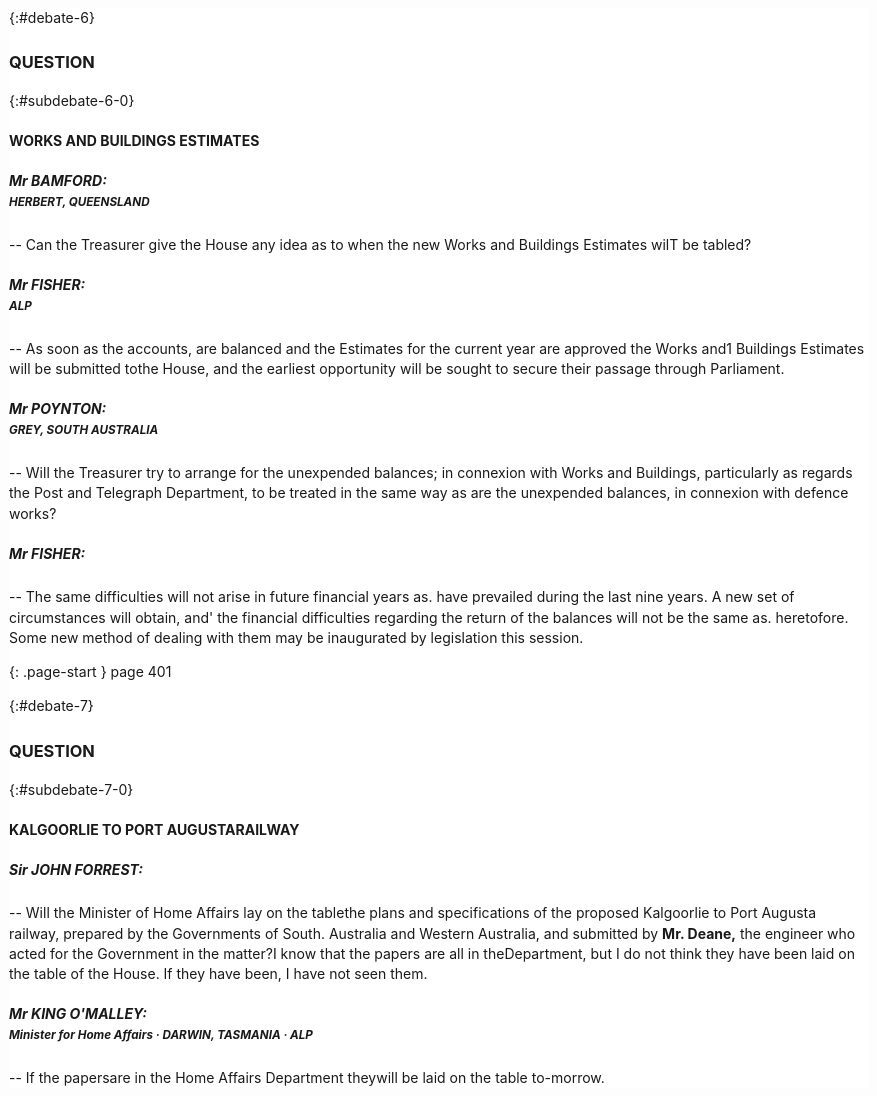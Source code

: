 {:#debate-6}
### QUESTION

{:#subdebate-6-0}
#### WORKS AND BUILDINGS ESTIMATES

##### Mr BAMFORD:<br><small class="text-muted">HERBERT, QUEENSLAND</small>

-- Can the Treasurer give the House any idea as to when the new Works and Buildings Estimates wilT be tabled? 

##### Mr FISHER:<br><small class="text-muted">ALP</small>

-- As soon as the accounts, are balanced and the Estimates for the current year are approved the Works and1 Buildings Estimates will be submitted tothe House, and the earliest opportunity will be sought to secure their passage through Parliament. 

##### Mr POYNTON:<br><small class="text-muted">GREY, SOUTH AUSTRALIA</small>

-- Will the Treasurer try to arrange for the unexpended balances; in connexion with Works and Buildings, particularly as regards the Post and Telegraph Department, to be treated in the same way as are the unexpended balances, in connexion with defence works? 

##### Mr FISHER:

-- The same difficulties will not arise in future financial years as. have prevailed during the last nine years. A new set of circumstances will obtain, and' the financial difficulties regarding the return of the balances will not be the same as. heretofore. Some new method of dealing with them may be inaugurated by legislation this session. 

{: .page-start }
page 401

{:#debate-7}
### QUESTION

{:#subdebate-7-0}
#### KALGOORLIE TO PORT AUGUSTARAILWAY

##### Sir JOHN FORREST:

-- Will the Minister of Home Affairs lay on the tablethe plans and specifications of the proposed Kalgoorlie to Port Augusta railway, prepared by the Governments of South. Australia and Western Australia, and submitted by  **Mr. Deane,**  the engineer who acted for the Government in the matter?I know that the papers are all in theDepartment, but I do not think they have been laid on the table of the House. If they have been, I have not seen them. 

##### Mr KING O'MALLEY:<br><small class="text-muted">Minister for Home Affairs &middot; DARWIN, TASMANIA &middot; ALP</small>

-- If the papersare in the Home Affairs Department theywill be laid on the table to-morrow. 
